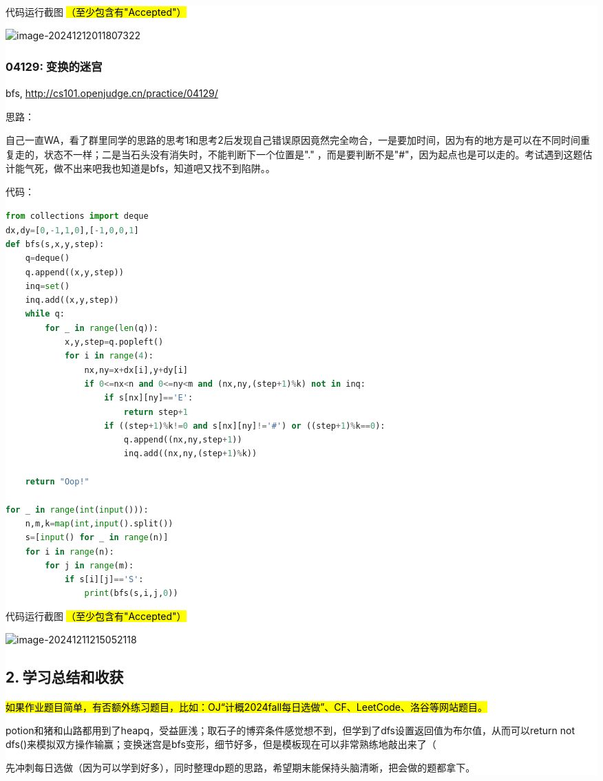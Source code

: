 

代码运行截图 <mark>（至少包含有"Accepted"）</mark>

![image-20241212011807322](C:/Users/ink/AppData/Roaming/Typora/typora-user-images/image-20241212011807322.png)



### 04129: 变换的迷宫

bfs, http://cs101.openjudge.cn/practice/04129/

思路：

​	自己一直WA，看了群里同学的思路的思考1和思考2后发现自己错误原因竟然完全吻合，一是要加时间，因为有的地方是可以在不同时间重复走的，状态不一样；二是当石头没有消失时，不能判断下一个位置是"." ，而是要判断不是"#"，因为起点也是可以走的。考试遇到这题估计能气死，做不出来吧我也知道是bfs，知道吧又找不到陷阱。。

代码：

```python
from collections import deque
dx,dy=[0,-1,1,0],[-1,0,0,1]
def bfs(s,x,y,step):
    q=deque()
    q.append((x,y,step))
    inq=set()
    inq.add((x,y,step))
    while q:
        for _ in range(len(q)):
            x,y,step=q.popleft()
            for i in range(4):
                nx,ny=x+dx[i],y+dy[i]
                if 0<=nx<n and 0<=ny<m and (nx,ny,(step+1)%k) not in inq:
                    if s[nx][ny]=='E':
                        return step+1
                    if ((step+1)%k!=0 and s[nx][ny]!='#') or ((step+1)%k==0):
                        q.append((nx,ny,step+1))
                        inq.add((nx,ny,(step+1)%k))

    return "Oop!"

for _ in range(int(input())):
    n,m,k=map(int,input().split())
    s=[input() for _ in range(n)]
    for i in range(n):
        for j in range(m):
            if s[i][j]=='S':
                print(bfs(s,i,j,0))
```



代码运行截图 <mark>（至少包含有"Accepted"）</mark>

![image-20241211215052118](C:/Users/ink/AppData/Roaming/Typora/typora-user-images/image-20241211215052118.png)

## 2. 学习总结和收获

<mark>如果作业题目简单，有否额外练习题目，比如：OJ“计概2024fall每日选做”、CF、LeetCode、洛谷等网站题目。</mark>

​	potion和猪和山路都用到了heapq，受益匪浅；取石子的博弈条件感觉想不到，但学到了dfs设置返回值为布尔值，从而可以return not dfs()来模拟双方操作输赢；变换迷宫是bfs变形，细节好多，但是模板现在可以非常熟练地敲出来了（

​	先冲刺每日选做（因为可以学到好多），同时整理dp题的思路，希望期末能保持头脑清晰，把会做的题都拿下。




